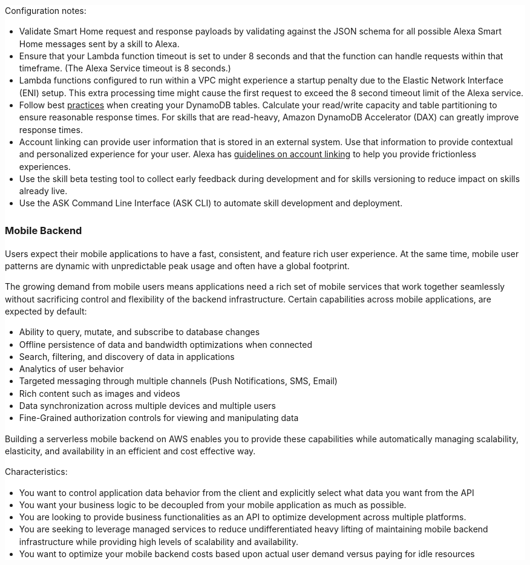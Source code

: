 Configuration notes:

- Validate Smart Home request and response payloads by validating against the JSON schema for all possible Alexa Smart Home messages sent by a skill to Alexa.
- Ensure that your Lambda function timeout is set to under 8 seconds and that the function can handle requests within that timeframe. (The Alexa Service timeout is 8 seconds.)
- Lambda functions configured to run within a VPC might experience a startup penalty due to the Elastic Network Interface (ENI) setup. This extra processing time might cause the first request to exceed the 8 second timeout limit of the Alexa service.
- Follow best [practices](https://docs.aws.amazon.com/ja_jp/amazondynamodb/latest/developerguide/best-practices.html) when creating your DynamoDB tables. Calculate your read/write capacity and table partitioning to ensure reasonable response times. For skills that are read-heavy, Amazon DynamoDB Accelerator (DAX) can greatly improve response times.
- Account linking can provide user information that is stored in an external system. Use that information to provide contextual and personalized experience for your user. Alexa has [guidelines on account linking](https://developer.amazon.com/ja/blogs/alexa/post/0fbd9756-6ea0-43d5-b213-873ede1b0595/tips-for-successfully-adding-account-linking-to-your-alexa-skill) to help you provide frictionless experiences.
- Use the skill beta testing tool to collect early feedback during development and for skills versioning to reduce impact on skills already live.
- Use the ASK Command Line Interface (ASK CLI) to automate skill development and deployment.

### Mobile Backend

Users expect their mobile applications to have a fast, consistent, and feature rich user experience. At the same time, mobile user patterns are dynamic with unpredictable peak usage and often have a global footprint.

The growing demand from mobile users means applications need a rich set of mobile services that work together seamlessly without sacrificing control and flexibility of the backend infrastructure. Certain capabilities across mobile applications, are expected by default:

- Ability to query, mutate, and subscribe to database changes
- Offline persistence of data and bandwidth optimizations when connected
- Search, filtering, and discovery of data in applications
- Analytics of user behavior
- Targeted messaging through multiple channels (Push Notifications, SMS, Email)
- Rich content such as images and videos
- Data synchronization across multiple devices and multiple users
- Fine-Grained authorization controls for viewing and manipulating data

Building a serverless mobile backend on AWS enables you to provide these capabilities while automatically managing scalability, elasticity, and availability in an efficient and cost effective way.

Characteristics:

- You want to control application data behavior from the client and explicitly select what data you want from the API
- You want your business logic to be decoupled from your mobile application as much as possible.
- You are looking to provide business functionalities as an API to optimize development across multiple platforms.
- You are seeking to leverage managed services to reduce undifferentiated heavy lifting of maintaining mobile backend infrastructure while providing high levels of scalability and availability.
- You want to optimize your mobile backend costs based upon actual user demand versus paying for idle resources
